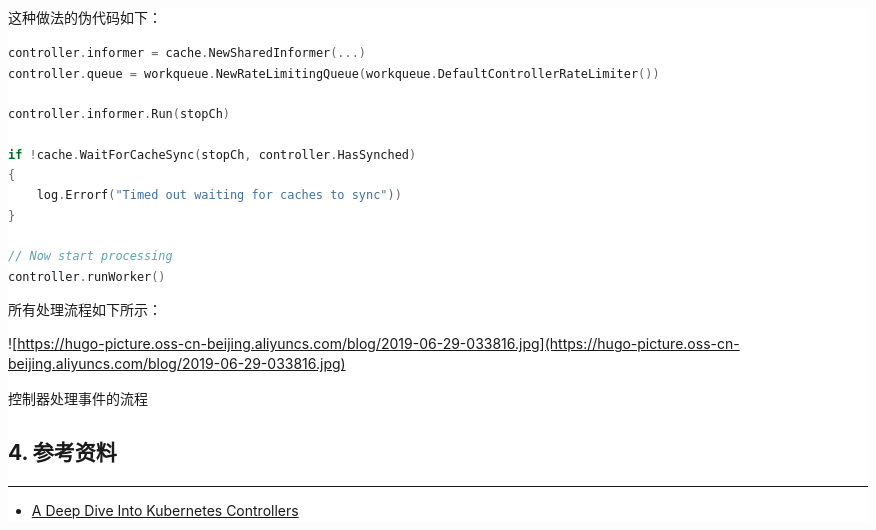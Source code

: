 这种做法的伪代码如下：

```go
controller.informer = cache.NewSharedInformer(...)
controller.queue = workqueue.NewRateLimitingQueue(workqueue.DefaultControllerRateLimiter())

controller.informer.Run(stopCh)

if !cache.WaitForCacheSync(stopCh, controller.HasSynched)
{
	log.Errorf("Timed out waiting for caches to sync"))
}

// Now start processing
controller.runWorker()
```



所有处理流程如下所示：

![https://hugo-picture.oss-cn-beijing.aliyuncs.com/blog/2019-06-29-033816.jpg](https://hugo-picture.oss-cn-beijing.aliyuncs.com/blog/2019-06-29-033816.jpg)





控制器处理事件的流程



## 4. 参考资料

------

- [A Deep Dive Into Kubernetes Controllers](https://engineering.bitnami.com/articles/a-deep-dive-into-kubernetes-controllers.html)